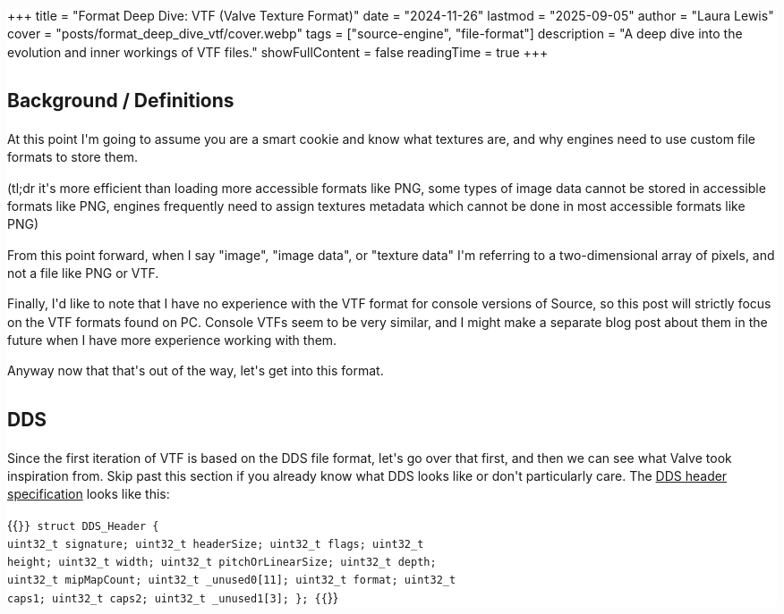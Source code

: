 +++
title = "Format Deep Dive: VTF (Valve Texture Format)"
date = "2024-11-26"
lastmod = "2025-09-05"
author = "Laura Lewis"
cover = "posts/format_deep_dive_vtf/cover.webp"
tags = ["source-engine", "file-format"]
description = "A deep dive into the evolution and inner workings of VTF files."
showFullContent = false
readingTime = true
+++

## Background / Definitions

At this point I'm going to assume you are a smart cookie and know what textures are, and why engines need to use custom
file formats to store them.

(tl;dr it's more efficient than loading more accessible formats like PNG, some types of image data cannot be stored in
accessible formats like PNG, engines frequently need to assign textures metadata which cannot be done in most accessible
formats like PNG)

From this point forward, when I say "image", "image data", or "texture data" I'm referring to a two-dimensional array of
pixels, and not a file like PNG or VTF.

Finally, I'd like to note that I have no experience with the VTF format for console versions of Source, so this post
will strictly focus on the VTF formats found on PC. Console VTFs seem to be very similar, and I might make a separate
blog post about them in the future when I have more experience working with them.

Anyway now that that's out of the way, let's get into this format.

## DDS

Since the first iteration of VTF is based on the DDS file format, let's go over that first, and then we can see what
Valve took inspiration from. Skip past this section if you already know what DDS looks like or don't particularly care.
The [DDS header specification](https://learn.microsoft.com/en-us/windows/win32/direct3ddds/dds-header) looks like this:

{{<code language="cpp" title="DDS Header">}}
struct DDS_Header {
	uint32_t signature;
	uint32_t headerSize;
	uint32_t flags;
	uint32_t height;
	uint32_t width;
	uint32_t pitchOrLinearSize;
	uint32_t depth;
	uint32_t mipMapCount;
	uint32_t _unused0[11];
	uint32_t format;
	uint32_t caps1;
	uint32_t caps2;
	uint32_t _unused1[3];
};
{{</code>}}
